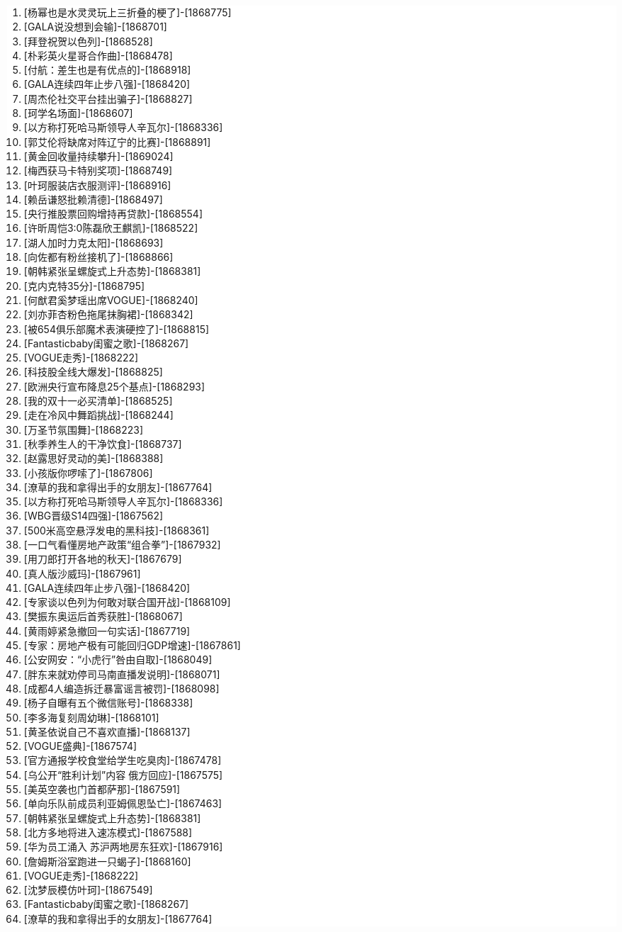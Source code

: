 1. [杨幂也是水灵灵玩上三折叠的梗了]-[1868775]
1. [GALA说没想到会输]-[1868701]
1. [拜登祝贺以色列]-[1868528]
1. [朴彩英火星哥合作曲]-[1868478]
1. [付航：差生也是有优点的]-[1868918]
1. [GALA连续四年止步八强]-[1868420]
1. [周杰伦社交平台挂出骗子]-[1868827]
1. [珂学名场面]-[1868607]
1. [以方称打死哈马斯领导人辛瓦尔]-[1868336]
1. [郭艾伦将缺席对阵辽宁的比赛]-[1868891]
1. [黄金回收量持续攀升]-[1869024]
1. [梅西获马卡特别奖项]-[1868749]
1. [叶珂服装店衣服测评]-[1868916]
1. [赖岳谦怒批赖清德]-[1868497]
1. [央行推股票回购增持再贷款]-[1868554]
1. [许昕周恺3:0陈磊欣王麒凯]-[1868522]
1. [湖人加时力克太阳]-[1868693]
1. [向佐都有粉丝接机了]-[1868866]
1. [朝韩紧张呈螺旋式上升态势]-[1868381]
1. [克内克特35分]-[1868795]
1. [何猷君奚梦瑶出席VOGUE]-[1868240]
1. [刘亦菲杏粉色拖尾抹胸裙]-[1868342]
1. [被654俱乐部魔术表演硬控了]-[1868815]
1. [Fantasticbaby闺蜜之歌]-[1868267]
1. [VOGUE走秀]-[1868222]
1. [科技股全线大爆发]-[1868825]
1. [欧洲央行宣布降息25个基点]-[1868293]
1. [我的双十一必买清单]-[1868525]
1. [走在冷风中舞蹈挑战]-[1868244]
1. [万圣节氛围舞]-[1868223]
1. [秋季养生人的干净饮食]-[1868737]
1. [赵露思好灵动的美]-[1868388]
1. [小孩版你啰嗦了]-[1867806]
1. [潦草的我和拿得出手的女朋友]-[1867764]
1. [以方称打死哈马斯领导人辛瓦尔]-[1868336]
1. [WBG晋级S14四强]-[1867562]
1. [500米高空悬浮发电的黑科技]-[1868361]
1. [一口气看懂房地产政策“组合拳”]-[1867932]
1. [用刀郎打开各地的秋天]-[1867679]
1. [真人版沙威玛]-[1867961]
1. [GALA连续四年止步八强]-[1868420]
1. [专家谈以色列为何敢对联合国开战]-[1868109]
1. [樊振东奥运后首秀获胜]-[1868067]
1. [黄雨婷紧急撤回一句实话]-[1867719]
1. [专家：房地产极有可能回归GDP增速]-[1867861]
1. [公安网安：“小虎行”咎由自取]-[1868049]
1. [胖东来就劝停司马南直播发说明]-[1868071]
1. [成都4人编造拆迁暴富谣言被罚]-[1868098]
1. [杨子自曝有五个微信账号]-[1868338]
1. [李多海复刻周幼琳]-[1868101]
1. [黄圣依说自己不喜欢直播]-[1868137]
1. [VOGUE盛典]-[1867574]
1. [官方通报学校食堂给学生吃臭肉]-[1867478]
1. [乌公开“胜利计划”内容 俄方回应]-[1867575]
1. [美英空袭也门首都萨那]-[1867591]
1. [单向乐队前成员利亚姆佩恩坠亡]-[1867463]
1. [朝韩紧张呈螺旋式上升态势]-[1868381]
1. [北方多地将进入速冻模式]-[1867588]
1. [华为员工涌入 苏沪两地房东狂欢]-[1867916]
1. [詹姆斯浴室跑进一只蝎子]-[1868160]
1. [VOGUE走秀]-[1868222]
1. [沈梦辰模仿叶珂]-[1867549]
1. [Fantasticbaby闺蜜之歌]-[1868267]
1. [潦草的我和拿得出手的女朋友]-[1867764]